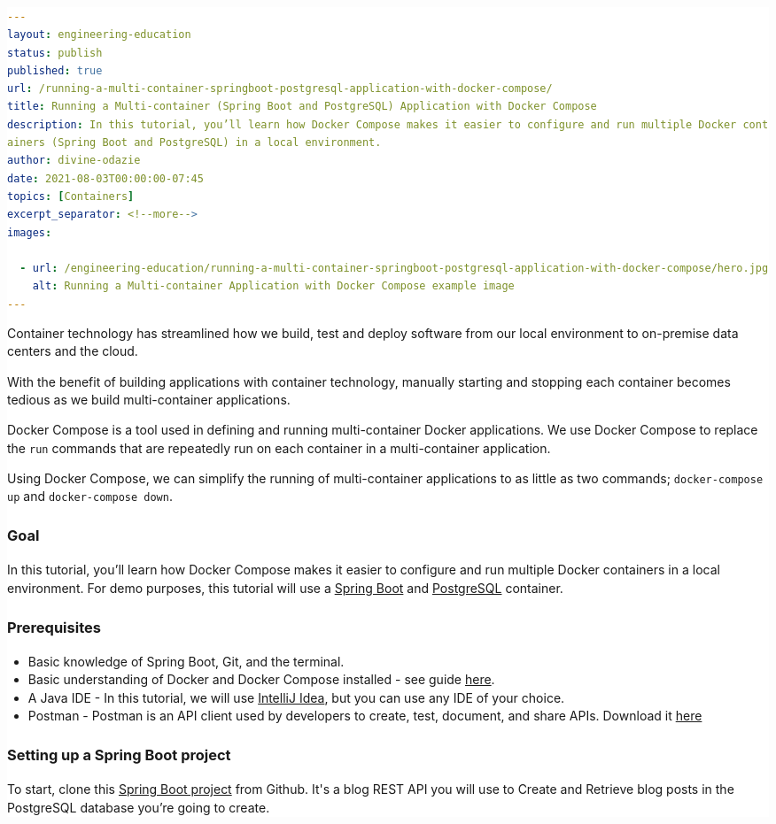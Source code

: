 ```yaml
---
layout: engineering-education
status: publish
published: true
url: /running-a-multi-container-springboot-postgresql-application-with-docker-compose/
title: Running a Multi-container (Spring Boot and PostgreSQL) Application with Docker Compose
description: In this tutorial, you’ll learn how Docker Compose makes it easier to configure and run multiple Docker containers (Spring Boot and PostgreSQL) in a local environment.
author: divine-odazie
date: 2021-08-03T00:00:00-07:45
topics: [Containers]
excerpt_separator: <!--more-->
images:

  - url: /engineering-education/running-a-multi-container-springboot-postgresql-application-with-docker-compose/hero.jpg
    alt: Running a Multi-container Application with Docker Compose example image
---
```


Container technology has streamlined how we build, test and deploy software from our local environment to on-premise data centers and the cloud. 

With the benefit of building applications with container technology, manually starting and stopping each container becomes tedious as we build multi-container applications. 

Docker Compose is a tool used in defining and running multi-container Docker applications. We use Docker Compose to replace the `run` commands that are repeatedly run on each container in a multi-container application. 

Using Docker Compose, we can simplify the running of multi-container applications to as little as two commands; `docker-compose up` and `docker-compose down`.

### Goal
In this tutorial, you’ll learn how Docker Compose makes it easier to configure and run multiple Docker containers in a local environment. For demo purposes, this tutorial will use a [Spring Boot](https://spring.io/projects/spring-boot) and [PostgreSQL](https://www.postgresql.org/) container.

### Prerequisites
- Basic knowledge of Spring Boot, Git, and the terminal.
- Basic understanding of Docker and Docker Compose installed - see guide [here](https://docs.docker.com/compose/install/).
- A Java IDE - In this tutorial, we will use [IntelliJ Idea](https://www.jetbrains.com/idea/), but you can use any IDE of your choice.
- Postman - Postman is an API client used by developers to create, test, document, and share APIs. Download it [here](https://www.postman.com/downloads/)

### Setting up a Spring Boot project
To start, clone this [Spring Boot project](https://github.com/Kikiodazie/BlogAPI) from Github. It's a blog REST API you will use to Create and Retrieve blog posts in the PostgreSQL database you’re going to create.
